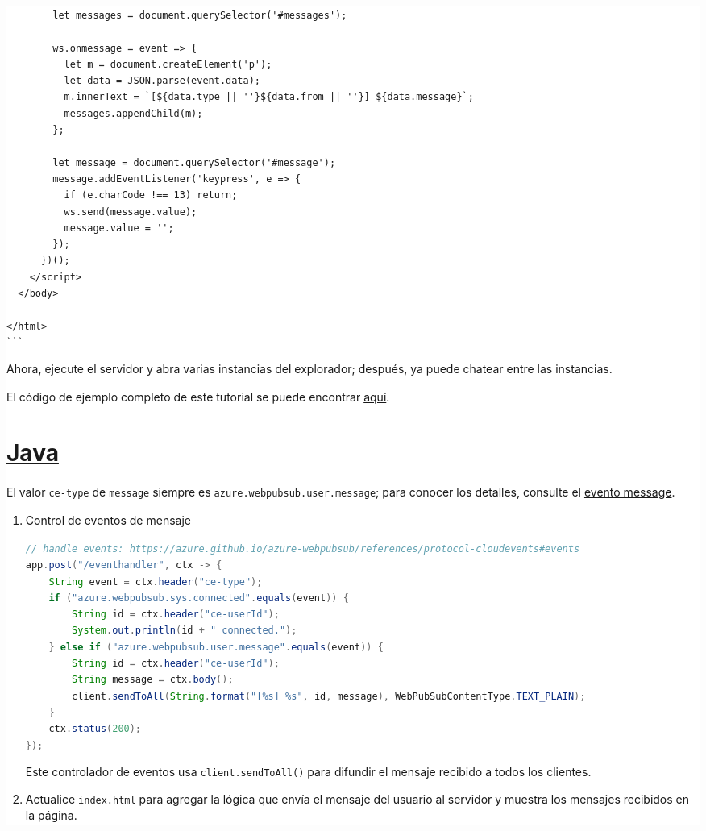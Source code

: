             let messages = document.querySelector('#messages');
            
            ws.onmessage = event => {
              let m = document.createElement('p');
              let data = JSON.parse(event.data);
              m.innerText = `[${data.type || ''}${data.from || ''}] ${data.message}`;
              messages.appendChild(m);
            };
  
            let message = document.querySelector('#message');
            message.addEventListener('keypress', e => {
              if (e.charCode !== 13) return;
              ws.send(message.value);
              message.value = '';
            });
          })();
        </script>
      </body>
  
    </html>
    ```

Ahora, ejecute el servidor y abra varias instancias del explorador; después, ya puede chatear entre las instancias.

El código de ejemplo completo de este tutorial se puede encontrar [aquí][code-js].

# <a name="java"></a>[Java](#tab/java)

El valor `ce-type` de `message` siempre es `azure.webpubsub.user.message`; para conocer los detalles, consulte el [evento message](./reference-cloud-events.md#message).

1. Control de eventos de mensaje

    ```java
    // handle events: https://azure.github.io/azure-webpubsub/references/protocol-cloudevents#events
    app.post("/eventhandler", ctx -> {
        String event = ctx.header("ce-type");
        if ("azure.webpubsub.sys.connected".equals(event)) {
            String id = ctx.header("ce-userId");
            System.out.println(id + " connected.");
        } else if ("azure.webpubsub.user.message".equals(event)) {
            String id = ctx.header("ce-userId");
            String message = ctx.body();
            client.sendToAll(String.format("[%s] %s", id, message), WebPubSubContentType.TEXT_PLAIN);
        }
        ctx.status(200);
    });
    ```

    Este controlador de eventos usa `client.sendToAll()` para difundir el mensaje recibido a todos los clientes.

2.  Actualice `index.html` para agregar la lógica que envía el mensaje del usuario al servidor y muestra los mensajes recibidos en la página.


[code-js]: https://github.com/Azure/azure-webpubsub/tree/main/samples/javascript/chatapp/
[code-java]: https://github.com/Azure/azure-webpubsub/tree/main/samples/java/chatapp/
[code-csharp]: https://github.com/Azure/azure-webpubsub/tree/main/samples/csharp/chatapp/